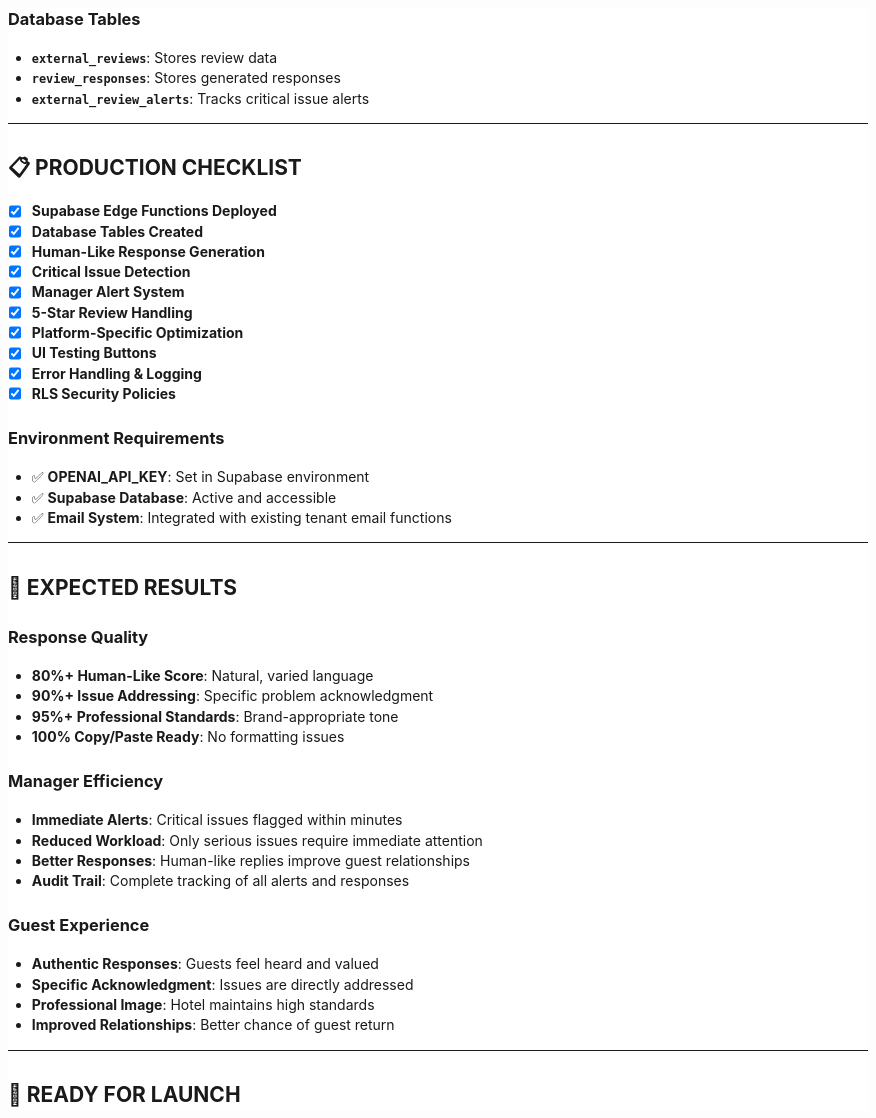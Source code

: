 ### **Database Tables**
- **`external_reviews`**: Stores review data
- **`review_responses`**: Stores generated responses
- **`external_review_alerts`**: Tracks critical issue alerts

---

## 📋 PRODUCTION CHECKLIST

- [x] **Supabase Edge Functions Deployed**
- [x] **Database Tables Created**
- [x] **Human-Like Response Generation**
- [x] **Critical Issue Detection**
- [x] **Manager Alert System**
- [x] **5-Star Review Handling**
- [x] **Platform-Specific Optimization**
- [x] **UI Testing Buttons**
- [x] **Error Handling & Logging**
- [x] **RLS Security Policies**

### **Environment Requirements**
- ✅ **OPENAI_API_KEY**: Set in Supabase environment
- ✅ **Supabase Database**: Active and accessible
- ✅ **Email System**: Integrated with existing tenant email functions

---

## 🎯 EXPECTED RESULTS

### **Response Quality**
- **80%+ Human-Like Score**: Natural, varied language
- **90%+ Issue Addressing**: Specific problem acknowledgment
- **95%+ Professional Standards**: Brand-appropriate tone
- **100% Copy/Paste Ready**: No formatting issues

### **Manager Efficiency**
- **Immediate Alerts**: Critical issues flagged within minutes
- **Reduced Workload**: Only serious issues require immediate attention
- **Better Responses**: Human-like replies improve guest relationships
- **Audit Trail**: Complete tracking of all alerts and responses

### **Guest Experience**
- **Authentic Responses**: Guests feel heard and valued
- **Specific Acknowledgment**: Issues are directly addressed
- **Professional Image**: Hotel maintains high standards
- **Improved Relationships**: Better chance of guest return

---

## 🚀 READY FOR LAUNCH
